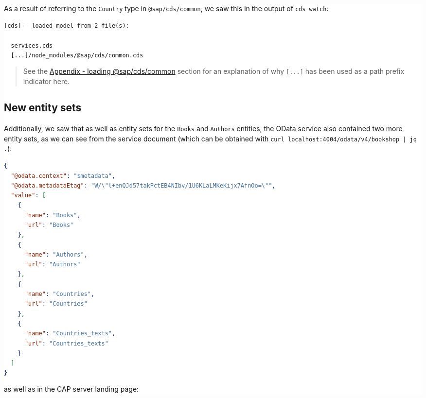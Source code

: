 As a result of referring to the `Country` type in `@sap/cds/common`, we saw this in the output of `cds watch`:

```text
[cds] - loaded model from 2 file(s):

  services.cds
  [...]/node_modules/@sap/cds/common.cds
```

> See the [Appendix - loading @sap/cds/common](#appendix) section for an explanation of why `[...]` has been used as a path prefix indicator here.

## New entity sets

Additionally, we saw that as well as entity sets for the `Books` and `Authors` entities, the OData service also contained two more entity sets, as we can see from the service document (which can be obtained with `curl localhost:4004/odata/v4/bookshop | jq .`):

```json
{
  "@odata.context": "$metadata",
  "@odata.metadataEtag": "W/\"l+enQJd57takPctEB4NIbv/1U6KLaLMKeKijx7AfnOo=\"",
  "value": [
    {
      "name": "Books",
      "url": "Books"
    },
    {
      "name": "Authors",
      "url": "Authors"
    },
    {
      "name": "Countries",
      "url": "Countries"
    },
    {
      "name": "Countries_texts",
      "url": "Countries_texts"
    }
  ]
}
```

as well as in the CAP server landing page:
